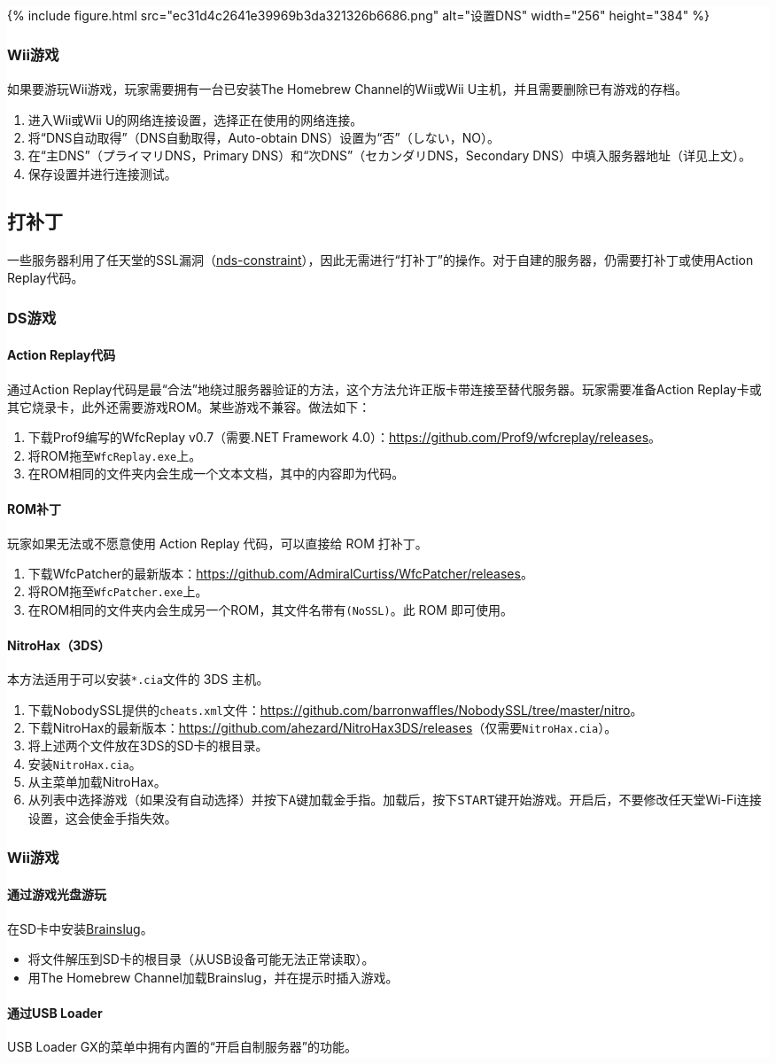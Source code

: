 {% include figure.html src="ec31d4c2641e39969b3da321326b6686.png" alt="设置DNS" width="256" height="384" %}

### Wii游戏
如果要游玩Wii游戏，玩家需要拥有一台已安装The Homebrew Channel的Wii或Wii U主机，并且需要删除已有游戏的存档。

1. 进入Wii或Wii U的网络连接设置，选择正在使用的网络连接。
2. 将“DNS自动取得”（DNS自動取得，Auto-obtain DNS）设置为“否”（しない，NO）。
3. 在“主DNS”（プライマリDNS，Primary DNS）和“次DNS”（セカンダリDNS，Secondary DNS）中填入服务器地址（详见上文）。
4. 保存设置并进行连接测试。

## 打补丁
一些服务器利用了任天堂的SSL漏洞（[nds-constraint](https://github.com/KaeruTeam/nds-constraint)），因此无需进行“打补丁”的操作。对于自建的服务器，仍需要打补丁或使用Action Replay代码。

### DS游戏
#### Action Replay代码
通过Action Replay代码是最“合法”地绕过服务器验证的方法，这个方法允许正版卡带连接至替代服务器。玩家需要准备Action Replay卡或其它烧录卡，此外还需要游戏ROM。某些游戏不兼容。做法如下：

1. 下载Prof9编写的WfcReplay v0.7（需要.NET Framework 4.0）：<https://github.com/Prof9/wfcreplay/releases>。
2. 将ROM拖至`WfcReplay.exe`上。
3. 在ROM相同的文件夹内会生成一个文本文档，其中的内容即为代码。

#### ROM补丁
玩家如果无法或不愿意使用 Action Replay 代码，可以直接给 ROM 打补丁。

1. 下载WfcPatcher的最新版本：<https://github.com/AdmiralCurtiss/WfcPatcher/releases>。
2. 将ROM拖至`WfcPatcher.exe`上。
3. 在ROM相同的文件夹内会生成另一个ROM，其文件名带有`(NoSSL)`。此 ROM 即可使用。

#### NitroHax（3DS）
本方法适用于可以安装`*.cia`文件的 3DS 主机。

1. 下载NobodySSL提供的`cheats.xml`文件：<https://github.com/barronwaffles/NobodySSL/tree/master/nitro>。
2. 下载NitroHax的最新版本：<https://github.com/ahezard/NitroHax3DS/releases>（仅需要`NitroHax.cia`）。
3. 将上述两个文件放在3DS的SD卡的根目录。
4. 安装`NitroHax.cia`。
5. 从主菜单加载NitroHax。
6. 从列表中选择游戏（如果没有自动选择）并按下<kbd>A</kbd>键加载金手指。加载后，按下<kbd>START</kbd>键开始游戏。开启后，不要修改任天堂Wi-Fi连接设置，这会使金手指失效。

### Wii游戏
#### 通过游戏光盘游玩
在SD卡中安装[Brainslug](http://save-nintendo-wifi.com/brainslug.zip)。

* 将文件解压到SD卡的根目录（从USB设备可能无法正常读取）。
* 用The Homebrew Channel加载Brainslug，并在提示时插入游戏。

#### 通过USB Loader
USB Loader GX的菜单中拥有内置的“开启自制服务器”的功能。
